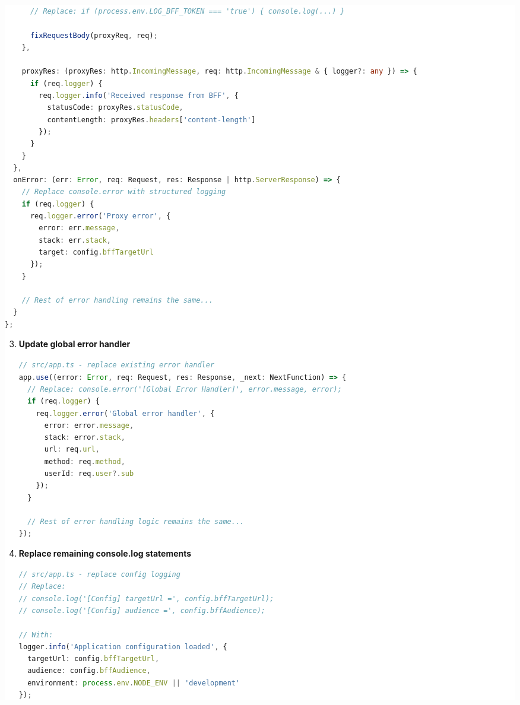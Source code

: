    ```typescript
         // Replace: if (process.env.LOG_BFF_TOKEN === 'true') { console.log(...) }
         
         fixRequestBody(proxyReq, req);
       },
       
       proxyRes: (proxyRes: http.IncomingMessage, req: http.IncomingMessage & { logger?: any }) => {
         if (req.logger) {
           req.logger.info('Received response from BFF', {
             statusCode: proxyRes.statusCode,
             contentLength: proxyRes.headers['content-length']
           });
         }
       }
     },
     onError: (err: Error, req: Request, res: Response | http.ServerResponse) => {
       // Replace console.error with structured logging
       if (req.logger) {
         req.logger.error('Proxy error', {
           error: err.message,
           stack: err.stack,
           target: config.bffTargetUrl
         });
       }
       
       // Rest of error handling remains the same...
     }
   };
   ```

3. **Update global error handler**
   ```typescript
   // src/app.ts - replace existing error handler
   app.use((error: Error, req: Request, res: Response, _next: NextFunction) => {
     // Replace: console.error('[Global Error Handler]', error.message, error);
     if (req.logger) {
       req.logger.error('Global error handler', {
         error: error.message,
         stack: error.stack,
         url: req.url,
         method: req.method,
         userId: req.user?.sub
       });
     }

     // Rest of error handling logic remains the same...
   });
   ```

4. **Replace remaining console.log statements**
   ```typescript
   // src/app.ts - replace config logging
   // Replace:
   // console.log('[Config] targetUrl =', config.bffTargetUrl);
   // console.log('[Config] audience =', config.bffAudience);

   // With:
   logger.info('Application configuration loaded', {
     targetUrl: config.bffTargetUrl,
     audience: config.bffAudience,
     environment: process.env.NODE_ENV || 'development'
   });
   ```
